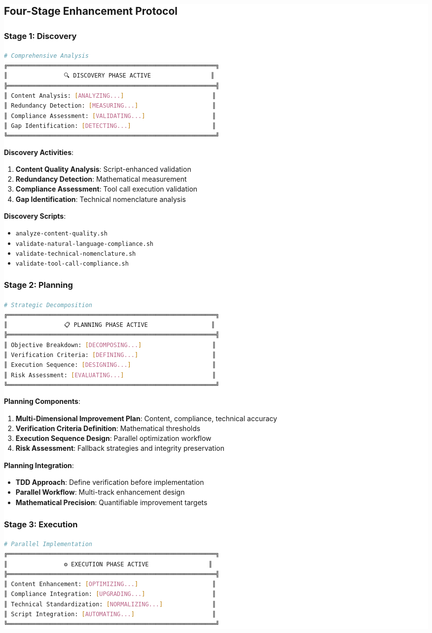 
## Four-Stage Enhancement Protocol

### Stage 1: Discovery
```bash
# Comprehensive Analysis
╔═══════════════════════════════════════════════════════════╗
║                🔍 DISCOVERY PHASE ACTIVE                 ║
╠═══════════════════════════════════════════════════════════╣
║ Content Analysis: [ANALYZING...]                         ║
║ Redundancy Detection: [MEASURING...]                     ║
║ Compliance Assessment: [VALIDATING...]                   ║
║ Gap Identification: [DETECTING...]                       ║
╚═══════════════════════════════════════════════════════════╝
```

**Discovery Activities**:
1. **Content Quality Analysis**: Script-enhanced validation
2. **Redundancy Detection**: Mathematical measurement
3. **Compliance Assessment**: Tool call execution validation
4. **Gap Identification**: Technical nomenclature analysis

**Discovery Scripts**:
- `analyze-content-quality.sh`
- `validate-natural-language-compliance.sh` 
- `validate-technical-nomenclature.sh`
- `validate-tool-call-compliance.sh`

### Stage 2: Planning
```bash
# Strategic Decomposition
╔═══════════════════════════════════════════════════════════╗
║                📋 PLANNING PHASE ACTIVE                  ║
╠═══════════════════════════════════════════════════════════╣
║ Objective Breakdown: [DECOMPOSING...]                    ║
║ Verification Criteria: [DEFINING...]                     ║
║ Execution Sequence: [DESIGNING...]                       ║
║ Risk Assessment: [EVALUATING...]                         ║
╚═══════════════════════════════════════════════════════════╝
```

**Planning Components**:
1. **Multi-Dimensional Improvement Plan**: Content, compliance, technical accuracy
2. **Verification Criteria Definition**: Mathematical thresholds
3. **Execution Sequence Design**: Parallel optimization workflow
4. **Risk Assessment**: Fallback strategies and integrity preservation

**Planning Integration**:
- **TDD Approach**: Define verification before implementation
- **Parallel Workflow**: Multi-track enhancement design
- **Mathematical Precision**: Quantifiable improvement targets

### Stage 3: Execution
```bash
# Parallel Implementation
╔═══════════════════════════════════════════════════════════╗
║                ⚙️ EXECUTION PHASE ACTIVE                 ║
╠═══════════════════════════════════════════════════════════╣
║ Content Enhancement: [OPTIMIZING...]                     ║
║ Compliance Integration: [UPGRADING...]                   ║
║ Technical Standardization: [NORMALIZING...]              ║
║ Script Integration: [AUTOMATING...]                      ║
╚═══════════════════════════════════════════════════════════╝
```
